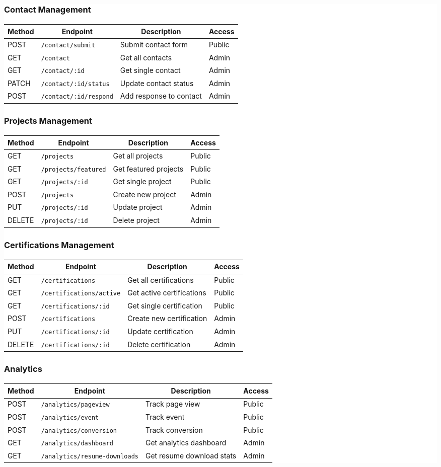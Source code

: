 ### Contact Management

| Method | Endpoint | Description | Access |
|--------|----------|-------------|---------|
| POST | `/contact/submit` | Submit contact form | Public |
| GET | `/contact` | Get all contacts | Admin |
| GET | `/contact/:id` | Get single contact | Admin |
| PATCH | `/contact/:id/status` | Update contact status | Admin |
| POST | `/contact/:id/respond` | Add response to contact | Admin |

### Projects Management

| Method | Endpoint | Description | Access |
|--------|----------|-------------|---------|
| GET | `/projects` | Get all projects | Public |
| GET | `/projects/featured` | Get featured projects | Public |
| GET | `/projects/:id` | Get single project | Public |
| POST | `/projects` | Create new project | Admin |
| PUT | `/projects/:id` | Update project | Admin |
| DELETE | `/projects/:id` | Delete project | Admin |

### Certifications Management

| Method | Endpoint | Description | Access |
|--------|----------|-------------|---------|
| GET | `/certifications` | Get all certifications | Public |
| GET | `/certifications/active` | Get active certifications | Public |
| GET | `/certifications/:id` | Get single certification | Public |
| POST | `/certifications` | Create new certification | Admin |
| PUT | `/certifications/:id` | Update certification | Admin |
| DELETE | `/certifications/:id` | Delete certification | Admin |

### Analytics

| Method | Endpoint | Description | Access |
|--------|----------|-------------|---------|
| POST | `/analytics/pageview` | Track page view | Public |
| POST | `/analytics/event` | Track event | Public |
| POST | `/analytics/conversion` | Track conversion | Public |
| GET | `/analytics/dashboard` | Get analytics dashboard | Admin |
| GET | `/analytics/resume-downloads` | Get resume download stats | Admin |
